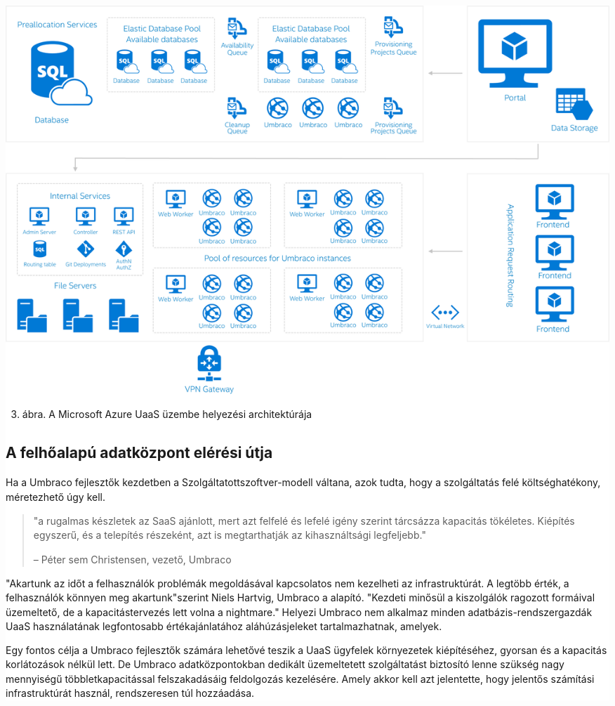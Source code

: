![Umbraco üzembe helyezési architektúrája](./media/sql-database-implementation-umbraco/figure4.png)

3. ábra. A Microsoft Azure UaaS üzembe helyezési architektúrája

## <a name="the-path-from-datacenter-to-cloud"></a>A felhőalapú adatközpont elérési útja
Ha a Umbraco fejlesztők kezdetben a Szolgáltatottszoftver-modell váltana, azok tudta, hogy a szolgáltatás felé költséghatékony, méretezhető úgy kell.

> "a rugalmas készletek az SaaS ajánlott, mert azt felfelé és lefelé igény szerint tárcsázza kapacitás tökéletes. Kiépítés egyszerű, és a telepítés részeként, azt is megtarthatják az kihasználtsági legfeljebb."
> 
> – Péter sem Christensen, vezető, Umbraco
> 
> 

"Akartunk az időt a felhasználók problémák megoldásával kapcsolatos nem kezelheti az infrastruktúrát. A legtöbb érték, a felhasználók könnyen meg akartunk"szerint Niels Hartvig, Umbraco a alapító. "Kezdeti minősül a kiszolgálók ragozott formáival üzemeltető, de a kapacitástervezés lett volna a nightmare." Helyezi Umbraco nem alkalmaz minden adatbázis-rendszergazdák UaaS használatának legfontosabb értékajánlatához aláhúzásjeleket tartalmazhatnak, amelyek.

Egy fontos célja a Umbraco fejlesztők számára lehetővé teszik a UaaS ügyfelek környezetek kiépítéséhez, gyorsan és a kapacitás korlátozások nélkül lett. De Umbraco adatközpontokban dedikált üzemeltetett szolgáltatást biztosító lenne szükség nagy mennyiségű többletkapacitással felszakadásáig feldolgozás kezelésére. Amely akkor kell azt jelentette, hogy jelentős számítási infrastruktúrát használ, rendszeresen túl hozzáadása.
